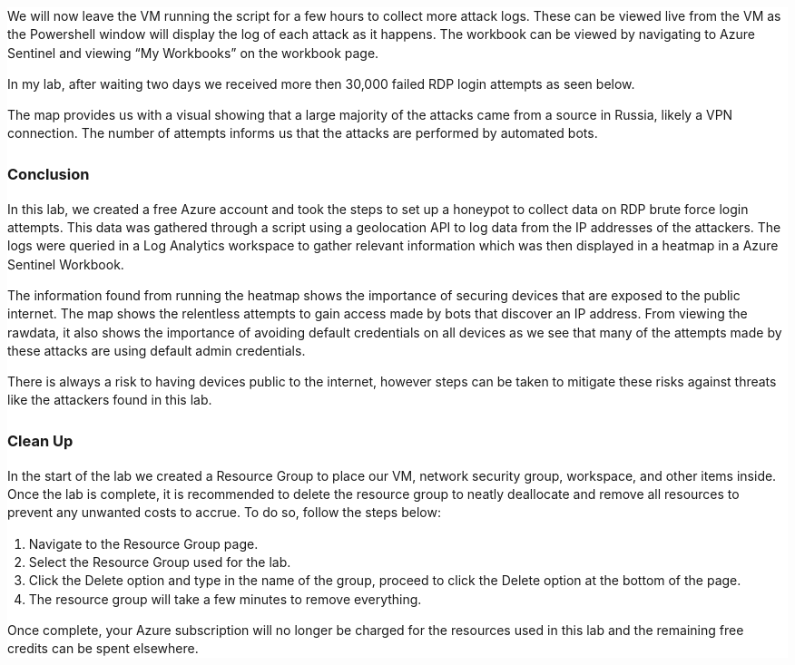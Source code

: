 </ol>

<p>We will now leave the VM running the script for a few hours to collect more attack logs. These can be viewed live from the VM as the Powershell window will display the log of each attack as it happens. The workbook can be viewed by navigating to Azure Sentinel and viewing “My Workbooks” on the workbook page.</p>

<p>In my lab, after waiting two days we received more then 30,000 failed RDP login attempts as seen below.</p>

<p>The map provides us with a visual showing that a large majority of the attacks came from a source in Russia, likely a VPN connection. The number of attempts informs us that the attacks are performed by automated bots.</p>

<h3>Conclusion</h3>
<p>In this lab, we created a free Azure account and took the steps to set up a honeypot to collect data on RDP brute force login attempts. This data was gathered through a script using a geolocation API to log data from the IP addresses of the attackers. The logs were queried in a Log Analytics workspace to gather relevant information which was then displayed in a heatmap in a Azure Sentinel Workbook.</p>

<p>The information found from running the heatmap shows the importance of securing devices that are exposed to the public internet. The map shows the relentless attempts to gain access made by bots that discover an IP address. From viewing the rawdata, it also shows the importance of avoiding default credentials on all devices as we see that many of the attempts made by these attacks are using default admin credentials.</p>

<p>There is always a risk to having devices public to the internet, however steps can be taken to mitigate these risks against threats like the attackers found in this lab.</p>

<h3>Clean Up</h3>
<p>In the start of the lab we created a Resource Group to place our VM, network security group, workspace, and other items inside. Once the lab is complete, it is recommended to delete the resource group to neatly deallocate and remove all resources to prevent any unwanted costs to accrue. To do so, follow the steps below:</p>

<ol>
  <li>Navigate to the Resource Group page.</li>
  <li>Select the Resource Group used for the lab.</li>
  <li>Click the Delete option and type in the name of the group, proceed to click the Delete option at the bottom of the page.</li>
  <li>The resource group will take a few minutes to remove everything.</li>
</ol>
<p>Once complete, your Azure subscription will no longer be charged for the resources used in this lab and the remaining free credits can be spent elsewhere.</p>
